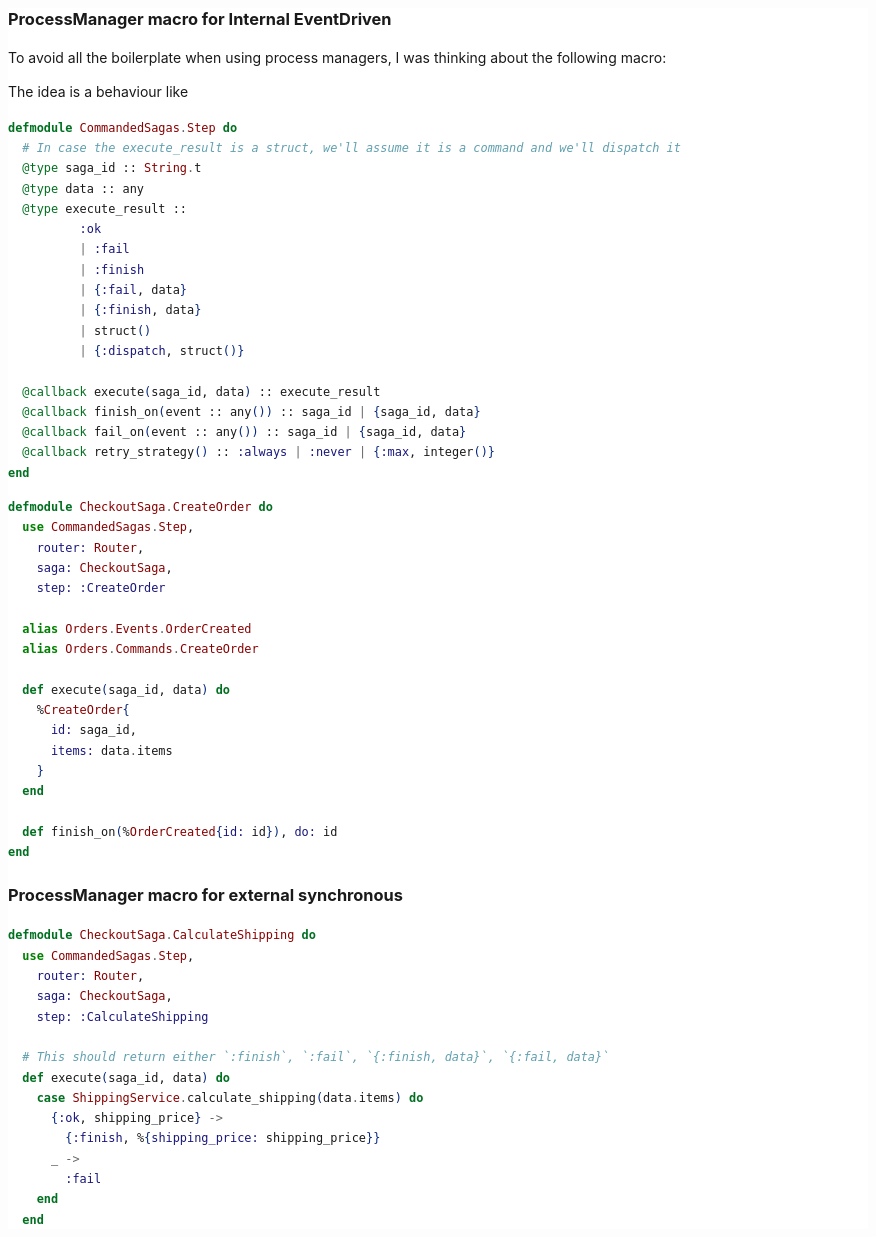 ### ProcessManager macro for Internal EventDriven

To avoid all the boilerplate when using process managers, I was thinking about the following macro:

The idea is a behaviour like

```elixir
defmodule CommandedSagas.Step do
  # In case the execute_result is a struct, we'll assume it is a command and we'll dispatch it
  @type saga_id :: String.t
  @type data :: any
  @type execute_result ::
          :ok
          | :fail
          | :finish
          | {:fail, data}
          | {:finish, data}
          | struct()
          | {:dispatch, struct()}

  @callback execute(saga_id, data) :: execute_result
  @callback finish_on(event :: any()) :: saga_id | {saga_id, data}
  @callback fail_on(event :: any()) :: saga_id | {saga_id, data}
  @callback retry_strategy() :: :always | :never | {:max, integer()}
end
```

```elixir
defmodule CheckoutSaga.CreateOrder do
  use CommandedSagas.Step,
    router: Router,
    saga: CheckoutSaga,
    step: :CreateOrder

  alias Orders.Events.OrderCreated
  alias Orders.Commands.CreateOrder

  def execute(saga_id, data) do
    %CreateOrder{
      id: saga_id,
      items: data.items
    }
  end

  def finish_on(%OrderCreated{id: id}), do: id
end
```

### ProcessManager macro for external synchronous

```elixir
defmodule CheckoutSaga.CalculateShipping do
  use CommandedSagas.Step,
    router: Router,
    saga: CheckoutSaga,
    step: :CalculateShipping

  # This should return either `:finish`, `:fail`, `{:finish, data}`, `{:fail, data}`
  def execute(saga_id, data) do
    case ShippingService.calculate_shipping(data.items) do
      {:ok, shipping_price} ->
        {:finish, %{shipping_price: shipping_price}}
      _ ->
        :fail
    end
  end
```